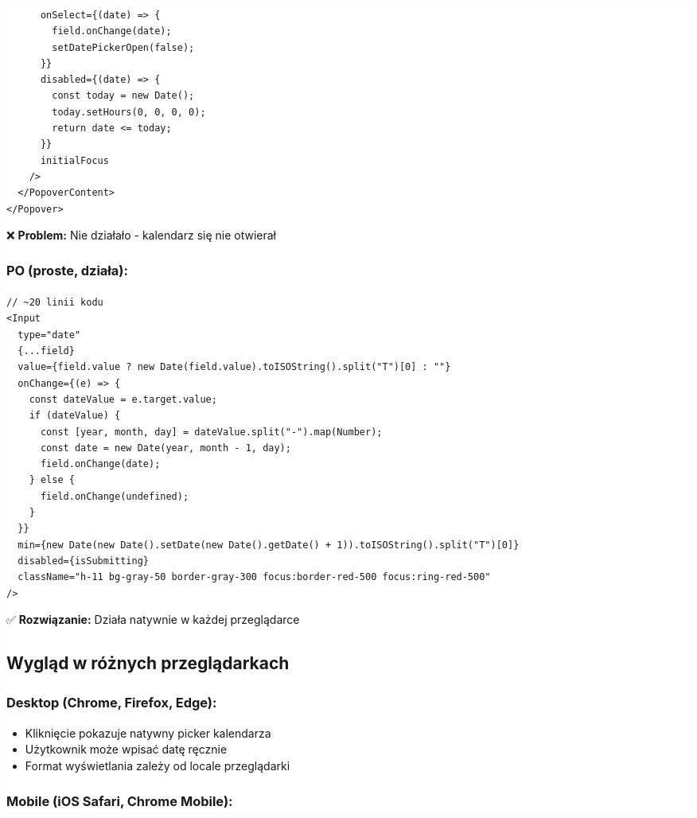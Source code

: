 ```tsx
      onSelect={(date) => {
        field.onChange(date);
        setDatePickerOpen(false);
      }}
      disabled={(date) => {
        const today = new Date();
        today.setHours(0, 0, 0, 0);
        return date <= today;
      }}
      initialFocus
    />
  </PopoverContent>
</Popover>
```

❌ **Problem:** Nie działało - kalendarz się nie otwierał

### PO (proste, działa):

```tsx
// ~20 linii kodu
<Input
  type="date"
  {...field}
  value={field.value ? new Date(field.value).toISOString().split("T")[0] : ""}
  onChange={(e) => {
    const dateValue = e.target.value;
    if (dateValue) {
      const [year, month, day] = dateValue.split("-").map(Number);
      const date = new Date(year, month - 1, day);
      field.onChange(date);
    } else {
      field.onChange(undefined);
    }
  }}
  min={new Date(new Date().setDate(new Date().getDate() + 1)).toISOString().split("T")[0]}
  disabled={isSubmitting}
  className="h-11 bg-gray-50 border-gray-300 focus:border-red-500 focus:ring-red-500"
/>
```

✅ **Rozwiązanie:** Działa natywnie w każdej przeglądarce

## Wygląd w różnych przeglądarkach

### Desktop (Chrome, Firefox, Edge):

- Kliknięcie pokazuje natywny picker kalendarza
- Użytkownik może wpisać datę ręcznie
- Format wyświetlania zależy od locale przeglądarki

### Mobile (iOS Safari, Chrome Mobile):
